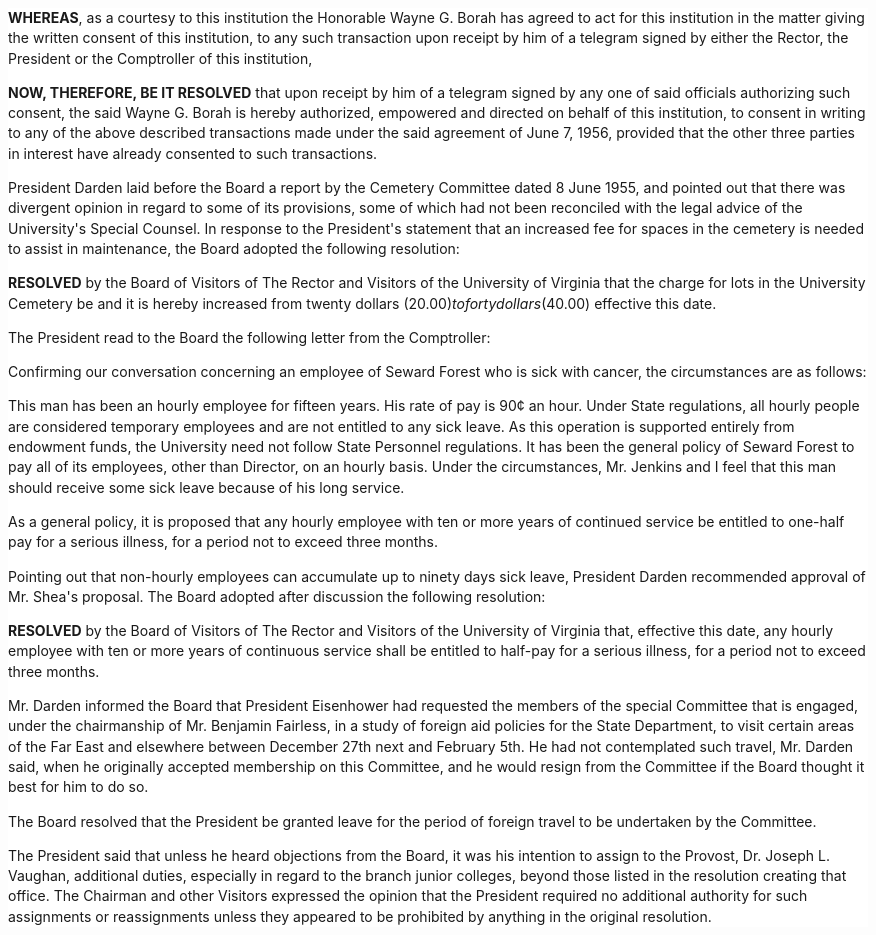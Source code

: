 **WHEREAS**, as a courtesy to this institution the Honorable Wayne G. Borah has agreed to act for this institution in the matter giving the written consent of this institution, to any such transaction upon receipt by him of a telegram signed by either the Rector, the President or the Comptroller of this institution,

**NOW, THEREFORE, BE IT RESOLVED** that upon receipt by him of a telegram signed by any one of said officials authorizing such consent, the said Wayne G. Borah is hereby authorized, empowered and directed on behalf of this institution, to consent in writing to any of the above described transactions made under the said agreement of June 7, 1956, provided that the other three parties in interest have already consented to such transactions.

President Darden laid before the Board a report by the Cemetery Committee dated 8 June 1955, and pointed out that there was divergent opinion in regard to some of its provisions, some of which had not been reconciled with the legal advice of the University's Special Counsel. In response to the President's statement that an increased fee for spaces in the cemetery is needed to assist in maintenance, the Board adopted the following resolution:

**RESOLVED** by the Board of Visitors of The Rector and Visitors of the University of Virginia that the charge for lots in the University Cemetery be and it is hereby increased from twenty dollars ($20.00) to forty dollars ($40.00) effective this date.

The President read to the Board the following letter from the Comptroller:

Confirming our conversation concerning an employee of Seward Forest who is sick with cancer, the circumstances are as follows:

This man has been an hourly employee for fifteen years. His rate of pay is 90¢ an hour. Under State regulations, all hourly people are considered temporary employees and are not entitled to any sick leave. As this operation is supported entirely from endowment funds, the University need not follow State Personnel regulations. It has been the general policy of Seward Forest to pay all of its employees, other than Director, on an hourly basis. Under the circumstances, Mr. Jenkins and I feel that this man should receive some sick leave because of his long service.

As a general policy, it is proposed that any hourly employee with ten or more years of continued service be entitled to one-half pay for a serious illness, for a period not to exceed three months.

Pointing out that non-hourly employees can accumulate up to ninety days sick leave, President Darden recommended approval of Mr. Shea's proposal. The Board adopted after discussion the following resolution:

**RESOLVED** by the Board of Visitors of The Rector and Visitors of the University of Virginia that, effective this date, any hourly employee with ten or more years of continuous service shall be entitled to half-pay for a serious illness, for a period not to exceed three months.

Mr. Darden informed the Board that President Eisenhower had requested the members of the special Committee that is engaged, under the chairmanship of Mr. Benjamin Fairless, in a study of foreign aid policies for the State Department, to visit certain areas of the Far East and elsewhere between December 27th next and February 5th. He had not contemplated such travel, Mr. Darden said, when he originally accepted membership on this Committee, and he would resign from the Committee if the Board thought it best for him to do so.

The Board resolved that the President be granted leave for the period of foreign travel to be undertaken by the Committee.

The President said that unless he heard objections from the Board, it was his intention to assign to the Provost, Dr. Joseph L. Vaughan, additional duties, especially in regard to the branch junior colleges, beyond those listed in the resolution creating that office. The Chairman and other Visitors expressed the opinion that the President required no additional authority for such assignments or reassignments unless they appeared to be prohibited by anything in the original resolution.
